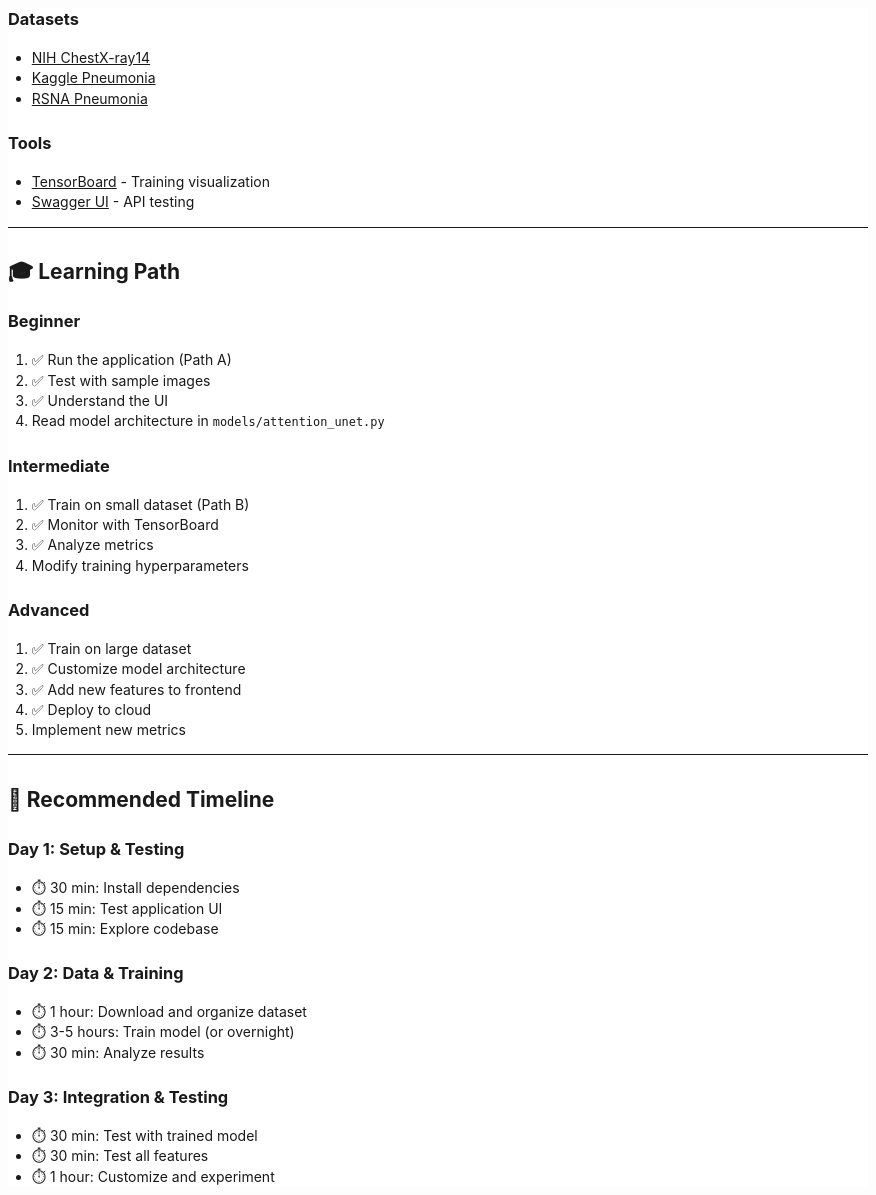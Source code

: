 ### Datasets
- [NIH ChestX-ray14](https://nihcc.app.box.com/v/ChestXray-NIHCC)
- [Kaggle Pneumonia](https://www.kaggle.com/paultimothymooney/chest-xray-pneumonia)
- [RSNA Pneumonia](https://www.kaggle.com/c/rsna-pneumonia-detection-challenge)

### Tools
- [TensorBoard](http://localhost:6006) - Training visualization
- [Swagger UI](http://localhost:8000/docs) - API testing

---

## 🎓 Learning Path

### Beginner
1. ✅ Run the application (Path A)
2. ✅ Test with sample images
3. ✅ Understand the UI
4. Read model architecture in `models/attention_unet.py`

### Intermediate
1. ✅ Train on small dataset (Path B)
2. ✅ Monitor with TensorBoard
3. ✅ Analyze metrics
4. Modify training hyperparameters

### Advanced
1. ✅ Train on large dataset
2. ✅ Customize model architecture
3. ✅ Add new features to frontend
4. ✅ Deploy to cloud
5. Implement new metrics

---

## 🚀 Recommended Timeline

### Day 1: Setup & Testing
- ⏱️ 30 min: Install dependencies
- ⏱️ 15 min: Test application UI
- ⏱️ 15 min: Explore codebase

### Day 2: Data & Training
- ⏱️ 1 hour: Download and organize dataset
- ⏱️ 3-5 hours: Train model (or overnight)
- ⏱️ 30 min: Analyze results

### Day 3: Integration & Testing
- ⏱️ 30 min: Test with trained model
- ⏱️ 30 min: Test all features
- ⏱️ 1 hour: Customize and experiment
